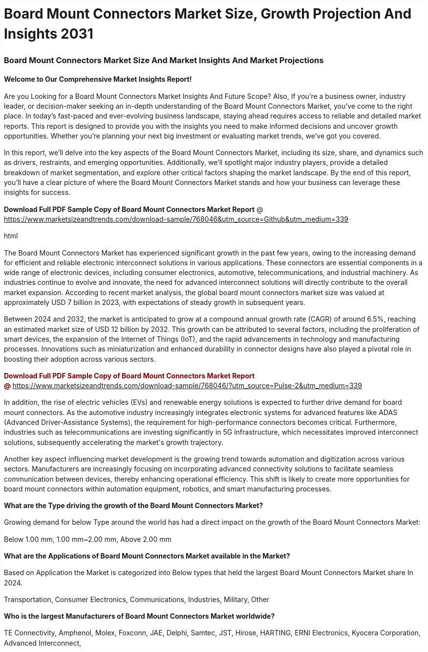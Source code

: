 <h1>Board Mount Connectors Market Size, Growth Projection And Insights 2031</h1><div class="" data-test-id=""><h3><span class="">Board Mount Connectors Market Size And Market Insights And Market Projections</span></h3></div><div class="" data-test-id=""><p><strong>Welcome to Our Comprehensive Market Insights Report!</strong></p><p>Are you Looking for a Board Mount Connectors Market Insights And Future Scope? Also, If you&rsquo;re a business owner, industry leader, or decision-maker seeking an in-depth understanding of the Board Mount Connectors Market, you&rsquo;ve come to the right place. In today&rsquo;s fast-paced and ever-evolving business landscape, staying ahead requires access to reliable and detailed market reports. This report is designed to provide you with the insights you need to make informed decisions and uncover growth opportunities. Whether you&rsquo;re planning your next big investment or evaluating market trends, we&rsquo;ve got you covered.</p><p>In this report, we&rsquo;ll delve into the key aspects of the Board Mount Connectors Market, including its size, share, and dynamics such as drivers, restraints, and emerging opportunities. Additionally, we&rsquo;ll spotlight major industry players, provide a detailed breakdown of market segmentation, and explore other critical factors shaping the market landscape. By the end of this report, you&rsquo;ll have a clear picture of where the Board Mount Connectors Market stands and how your business can leverage these insights for success.</p><p><strong>Download Full PDF Sample Copy of Board Mount Connectors Market Report</strong> @ <a href="https://www.marketsizeandtrends.com/download-sample/768046&utm_source=Github&utm_medium=339" target="_blank">https://www.marketsizeandtrends.com/download-sample/768046&utm_source=Github&utm_medium=339</a></p></div><div class="" data-test-id=""><p><span class="">html<p>The Board Mount Connectors Market has experienced significant growth in the past few years, owing to the increasing demand for efficient and reliable electronic interconnect solutions in various applications. These connectors are essential components in a wide range of electronic devices, including consumer electronics, automotive, telecommunications, and industrial machinery. As industries continue to evolve and innovate, the need for advanced interconnect solutions will directly contribute to the overall market expansion. According to recent market analysis, the global board mount connectors market size was valued at approximately USD 7 billion in 2023, with expectations of steady growth in subsequent years.</p><p>Between 2024 and 2032, the market is anticipated to grow at a compound annual growth rate (CAGR) of around 6.5%, reaching an estimated market size of USD 12 billion by 2032. This growth can be attributed to several factors, including the proliferation of smart devices, the expansion of the Internet of Things (IoT), and the rapid advancements in technology and manufacturing processes. Innovations such as miniaturization and enhanced durability in connector designs have also played a pivotal role in boosting their adoption across various sectors.</p><p><strong><span style="color: #800000;">Download Full PDF Sample Copy of Board Mount Connectors Market Report @</span>&nbsp;</strong><a href="https://www.marketsizeandtrends.com/download-sample/768046/?utm_source=Pulse-2&amp;utm_medium=339">https://www.marketsizeandtrends.com/download-sample/768046/?utm_source=Pulse-2&amp;utm_medium=339</a></p><p>In addition, the rise of electric vehicles (EVs) and renewable energy solutions is expected to further drive demand for board mount connectors. As the automotive industry increasingly integrates electronic systems for advanced features like ADAS (Advanced Driver-Assistance Systems), the requirement for high-performance connectors becomes critical. Furthermore, industries such as telecommunications are investing significantly in 5G infrastructure, which necessitates improved interconnect solutions, subsequently accelerating the market's growth trajectory.</p><p>Another key aspect influencing market development is the growing trend towards automation and digitization across various sectors. Manufacturers are increasingly focusing on incorporating advanced connectivity solutions to facilitate seamless communication between devices, thereby enhancing operational efficiency. This shift is likely to create more opportunities for board mount connectors within automation equipment, robotics, and smart manufacturing processes.</p></span></p><p><strong><span class="">What are the&nbsp;Type driving the growth of the Board Mount Connectors Market?</span></strong></p></div><div class="" data-test-id=""><p><span class="">Growing demand for below Type around the world has had a direct impact on the growth of the Board Mount Connectors Market:</span></p></div><div class="" data-test-id=""><p>Below 1.00 mm, 1.00 mm~2.00 mm, Above 2.00 mm</p><p><span class=""><strong>What are the&nbsp;Applications&nbsp;of Board Mount Connectors Market available in the Market?</strong></span></p></div><div class="" data-test-id=""><p><span class="">Based on Application the Market is categorized into Below types that held the largest Board Mount Connectors Market share In 2024.</span></p></div><div class="" data-test-id=""><p><span class="">Transportation, Consumer Electronics, Communications, Industries, Military, Other</span></p><p><span class=""><strong>Who is the largest Manufacturers of Board Mount Connectors Market worldwide?</strong></span></p></div><div class="" data-test-id=""><p><span class="">TE Connectivity, Amphenol, Molex, Foxconn, JAE, Delphi, Samtec, JST, Hirose, HARTING, ERNI Electronics, Kyocera Corporation, Advanced Interconnect,